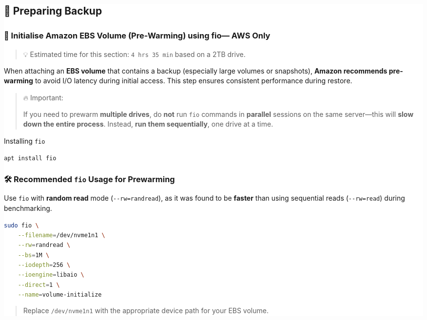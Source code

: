 ## 💾 Preparing Backup

### 📌 Initialise Amazon EBS Volume (Pre-Warming) using fio— AWS Only

> 💡 Estimated time for this section: `4 hrs 35 min` based on a 2TB drive.

When attaching an **EBS volume** that contains a backup (especially large volumes or snapshots), **Amazon recommends pre-warming** to avoid I/O latency during initial access. This step ensures consistent performance during restore.

> 🔥 Important:
> 
> 
> If you need to prewarm **multiple drives**, do **not** run `fio` commands in **parallel** sessions on the same server—this will **slow down the entire process**. Instead, **run them sequentially**, one drive at a time.
> 

Installing `fio`

```bash
apt install fio
```

### 🛠️ Recommended `fio` Usage for Prewarming

Use `fio` with **random read** mode (`--rw=randread`), as it was found to be **faster** than using sequential reads (`--rw=read`) during benchmarking.

```bash
sudo fio \
	--filename=/dev/nvme1n1 \
	--rw=randread \
	--bs=1M \
	--iodepth=256 \
	--ioengine=libaio \
	--direct=1 \
	--name=volume-initialize
```

> Replace `/dev/nvme1n1` with the appropriate device path for your EBS volume.
